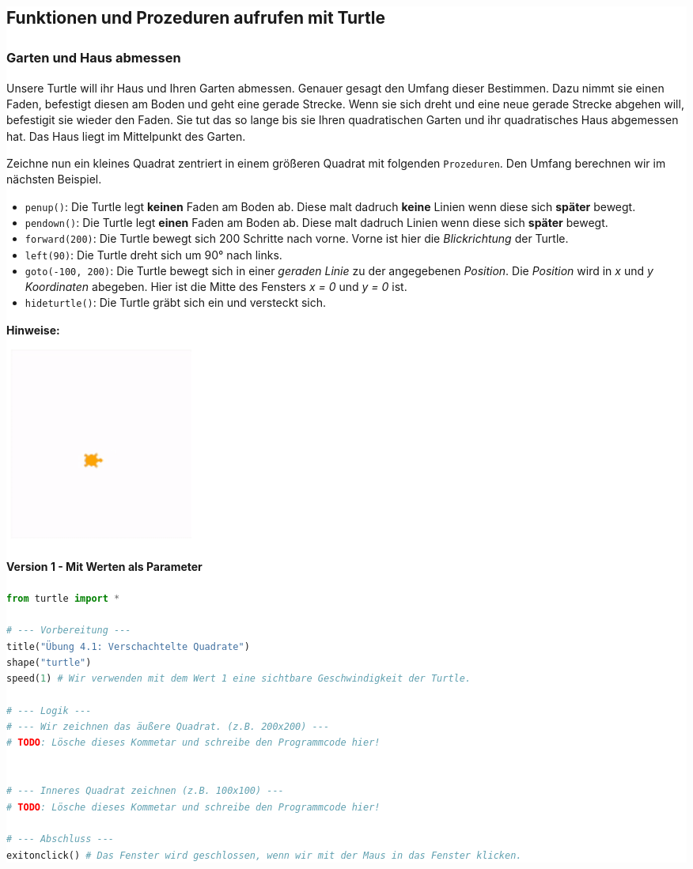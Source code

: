 ## Funktionen und Prozeduren aufrufen mit Turtle
### Garten und Haus abmessen
Unsere Turtle will ihr Haus und Ihren Garten abmessen. Genauer gesagt den Umfang dieser Bestimmen. Dazu nimmt sie einen Faden, befestigt diesen am Boden und geht eine gerade Strecke. Wenn sie sich dreht und eine neue gerade Strecke abgehen will, befestigit sie wieder den Faden. Sie tut das so lange bis sie Ihren quadratischen Garten und ihr quadratisches Haus abgemessen hat. Das Haus liegt im Mittelpunkt des Garten.

Zeichne nun ein kleines Quadrat zentriert in einem größeren Quadrat mit folgenden ``Prozeduren``. Den Umfang berechnen wir im nächsten Beispiel.
* ``penup()``: Die Turtle legt **keinen** Faden am Boden ab. Diese malt dadruch **keine** Linien wenn diese sich **später** bewegt.
* ``pendown()``: Die Turtle legt **einen** Faden am Boden ab. Diese malt dadruch Linien wenn diese sich **später** bewegt.
* ``forward(200)``: Die Turtle bewegt sich 200 Schritte nach vorne. Vorne ist hier die *Blickrichtung* der Turtle.
* ``left(90)``: Die Turtle dreht sich um 90° nach links.
* ``goto(-100, 200)``: Die Turtle bewegt sich in einer *geraden Linie* zu der angegebenen *Position*. Die *Position* wird in *x* und *y* *Koordinaten* abegeben. Hier ist die Mitte des Fensters *x = 0* und *y = 0* ist.
* ``hideturtle()``: Die Turtle gräbt sich ein und versteckt sich.

**Hinweise:**
<div style="text-align: left;">
    <img style="" height="240" width="240" src="images/4.1.gif">
</div>

#### Version 1 - Mit Werten als Parameter
```python
from turtle import *

# --- Vorbereitung ---
title("Übung 4.1: Verschachtelte Quadrate")
shape("turtle")
speed(1) # Wir verwenden mit dem Wert 1 eine sichtbare Geschwindigkeit der Turtle.

# --- Logik ---
# --- Wir zeichnen das äußere Quadrat. (z.B. 200x200) ---
# TODO: Lösche dieses Kommetar und schreibe den Programmcode hier!


# --- Inneres Quadrat zeichnen (z.B. 100x100) ---
# TODO: Lösche dieses Kommetar und schreibe den Programmcode hier!

# --- Abschluss ---
exitonclick() # Das Fenster wird geschlossen, wenn wir mit der Maus in das Fenster klicken.
```
